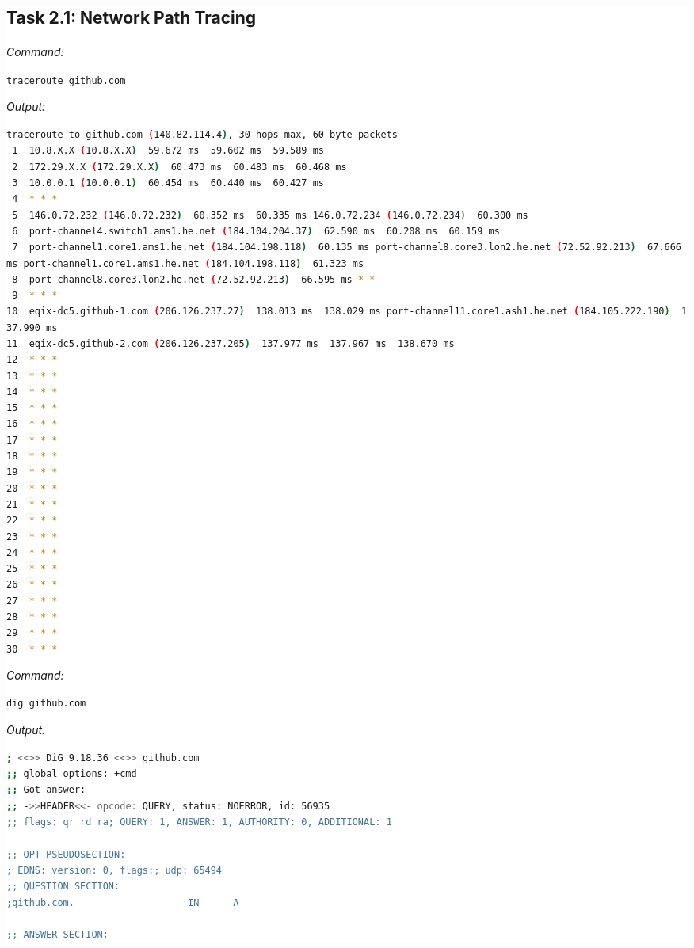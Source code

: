 ## Task 2.1: Network Path Tracing

_Command:_

```bash
traceroute github.com
```

_Output:_

```bash
traceroute to github.com (140.82.114.4), 30 hops max, 60 byte packets
 1  10.8.X.X (10.8.X.X)  59.672 ms  59.602 ms  59.589 ms
 2  172.29.X.X (172.29.X.X)  60.473 ms  60.483 ms  60.468 ms
 3  10.0.0.1 (10.0.0.1)  60.454 ms  60.440 ms  60.427 ms
 4  * * *
 5  146.0.72.232 (146.0.72.232)  60.352 ms  60.335 ms 146.0.72.234 (146.0.72.234)  60.300 ms
 6  port-channel4.switch1.ams1.he.net (184.104.204.37)  62.590 ms  60.208 ms  60.159 ms
 7  port-channel1.core1.ams1.he.net (184.104.198.118)  60.135 ms port-channel8.core3.lon2.he.net (72.52.92.213)  67.666 ms port-channel1.core1.ams1.he.net (184.104.198.118)  61.323 ms
 8  port-channel8.core3.lon2.he.net (72.52.92.213)  66.595 ms * *
 9  * * *
10  eqix-dc5.github-1.com (206.126.237.27)  138.013 ms  138.029 ms port-channel11.core1.ash1.he.net (184.105.222.190)  137.990 ms
11  eqix-dc5.github-2.com (206.126.237.205)  137.977 ms  137.967 ms  138.670 ms
12  * * *
13  * * *
14  * * *
15  * * *
16  * * *
17  * * *
18  * * *
19  * * *
20  * * *
21  * * *
22  * * *
23  * * *
24  * * *
25  * * *
26  * * *
27  * * *
28  * * *
29  * * *
30  * * *
```

_Command:_

```bash
dig github.com
```

_Output:_

```bash
; <<>> DiG 9.18.36 <<>> github.com
;; global options: +cmd
;; Got answer:
;; ->>HEADER<<- opcode: QUERY, status: NOERROR, id: 56935
;; flags: qr rd ra; QUERY: 1, ANSWER: 1, AUTHORITY: 0, ADDITIONAL: 1

;; OPT PSEUDOSECTION:
; EDNS: version: 0, flags:; udp: 65494
;; QUESTION SECTION:
;github.com.                    IN      A

;; ANSWER SECTION:
```